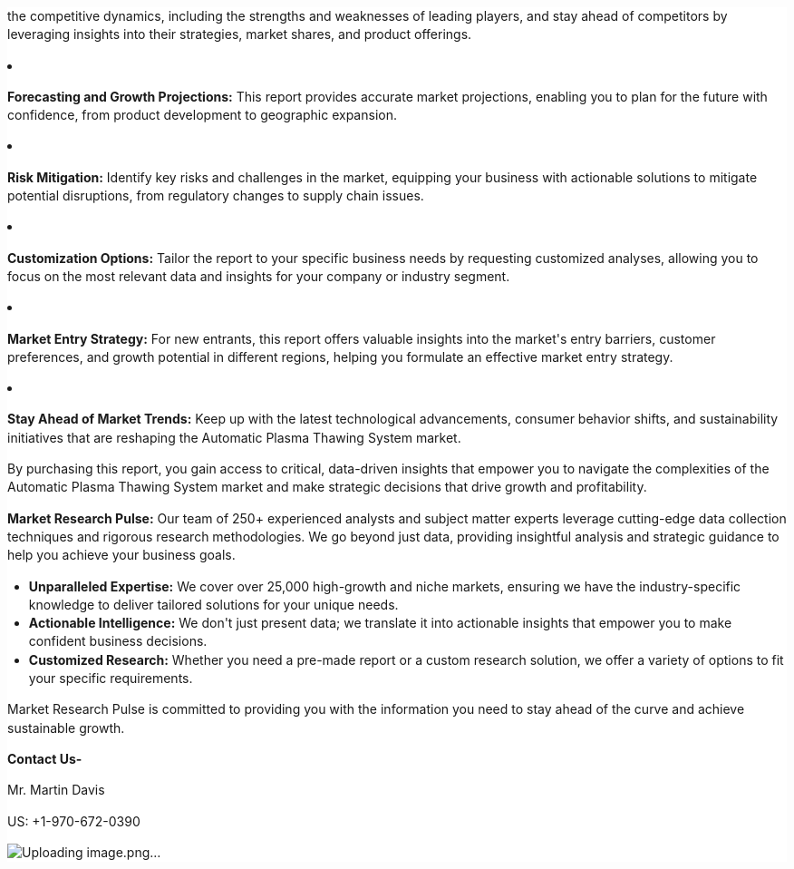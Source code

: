 the competitive dynamics, including the strengths and weaknesses of leading players, and stay ahead of competitors by leveraging insights into their strategies, market shares, and product offerings.</p></li><li><p><strong>Forecasting and Growth Projections:</strong> This report provides accurate market projections, enabling you to plan for the future with confidence, from product development to geographic expansion.</p></li><li><p><strong>Risk Mitigation:</strong> Identify key risks and challenges in the market, equipping your business with actionable solutions to mitigate potential disruptions, from regulatory changes to supply chain issues.</p></li><li><p><strong>Customization Options:</strong> Tailor the report to your specific business needs by requesting customized analyses, allowing you to focus on the most relevant data and insights for your company or industry segment.</p></li><li><p><strong>Market Entry Strategy:</strong> For new entrants, this report offers valuable insights into the market's entry barriers, customer preferences, and growth potential in different regions, helping you formulate an effective market entry strategy.</p></li><li><p><strong>Stay Ahead of Market Trends:</strong> Keep up with the latest technological advancements, consumer behavior shifts, and sustainability initiatives that are reshaping the Automatic Plasma Thawing System market.</p></li></ol><p>By purchasing this report, you gain access to critical, data-driven insights that empower you to navigate the complexities of the Automatic Plasma Thawing System market and make strategic decisions that drive growth and profitability.</p><p><strong>Market Research Pulse:</strong>&nbsp;Our team of 250+ experienced analysts and subject matter experts leverage cutting-edge data collection techniques and rigorous research methodologies. We go beyond just data, providing insightful analysis and strategic guidance to help you achieve your business goals.</p><ul><li><strong>Unparalleled Expertise:</strong>&nbsp;We cover over 25,000 high-growth and niche markets, ensuring we have the industry-specific knowledge to deliver tailored solutions for your unique needs.</li><li><strong>Actionable Intelligence:</strong>&nbsp;We don't just present data; we translate it into actionable insights that empower you to make confident business decisions.</li><li><strong>Customized Research:</strong>&nbsp;Whether you need a pre-made report or a custom research solution, we offer a variety of options to fit your specific requirements.</li></ul><p>Market Research Pulse is committed to providing you with the information you need to stay ahead of the curve and achieve sustainable growth.</p><p><strong>Contact Us-</strong></p><p>Mr. Martin Davis</p><p>US: +1-970-672-0390</p>
![Uploading image.png…]()
